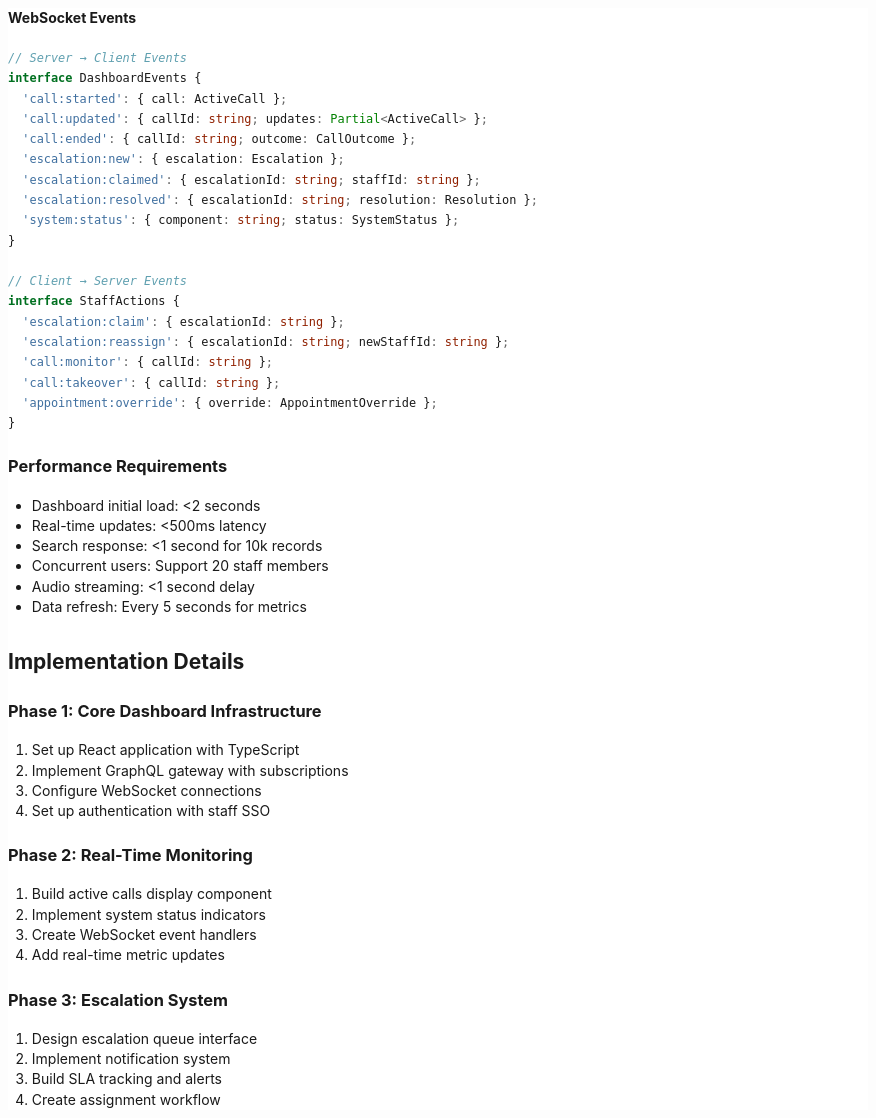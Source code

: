 #### WebSocket Events
```typescript
// Server → Client Events
interface DashboardEvents {
  'call:started': { call: ActiveCall };
  'call:updated': { callId: string; updates: Partial<ActiveCall> };
  'call:ended': { callId: string; outcome: CallOutcome };
  'escalation:new': { escalation: Escalation };
  'escalation:claimed': { escalationId: string; staffId: string };
  'escalation:resolved': { escalationId: string; resolution: Resolution };
  'system:status': { component: string; status: SystemStatus };
}

// Client → Server Events
interface StaffActions {
  'escalation:claim': { escalationId: string };
  'escalation:reassign': { escalationId: string; newStaffId: string };
  'call:monitor': { callId: string };
  'call:takeover': { callId: string };
  'appointment:override': { override: AppointmentOverride };
}
```

### Performance Requirements

- Dashboard initial load: <2 seconds
- Real-time updates: <500ms latency
- Search response: <1 second for 10k records
- Concurrent users: Support 20 staff members
- Audio streaming: <1 second delay
- Data refresh: Every 5 seconds for metrics

## Implementation Details

### Phase 1: Core Dashboard Infrastructure
1. Set up React application with TypeScript
2. Implement GraphQL gateway with subscriptions
3. Configure WebSocket connections
4. Set up authentication with staff SSO

### Phase 2: Real-Time Monitoring
1. Build active calls display component
2. Implement system status indicators
3. Create WebSocket event handlers
4. Add real-time metric updates

### Phase 3: Escalation System
1. Design escalation queue interface
2. Implement notification system
3. Build SLA tracking and alerts
4. Create assignment workflow

